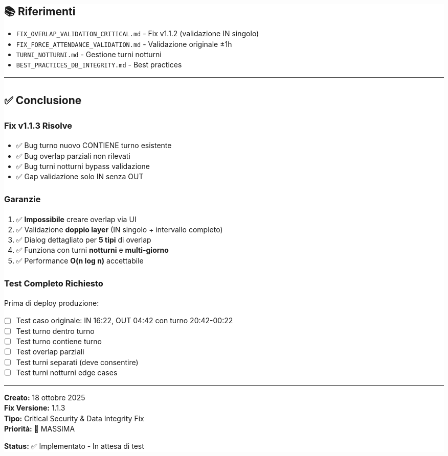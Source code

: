 
## 📚 Riferimenti

- `FIX_OVERLAP_VALIDATION_CRITICAL.md` - Fix v1.1.2 (validazione IN singolo)
- `FIX_FORCE_ATTENDANCE_VALIDATION.md` - Validazione originale ±1h
- `TURNI_NOTTURNI.md` - Gestione turni notturni
- `BEST_PRACTICES_DB_INTEGRITY.md` - Best practices

---

## ✅ Conclusione

### Fix v1.1.3 Risolve

- ✅ Bug turno nuovo CONTIENE turno esistente
- ✅ Bug overlap parziali non rilevati
- ✅ Bug turni notturni bypass validazione
- ✅ Gap validazione solo IN senza OUT

### Garanzie

1. ✅ **Impossibile** creare overlap via UI
2. ✅ Validazione **doppio layer** (IN singolo + intervallo completo)
3. ✅ Dialog dettagliato per **5 tipi** di overlap
4. ✅ Funziona con turni **notturni** e **multi-giorno**
5. ✅ Performance **O(n log n)** accettabile

### Test Completo Richiesto

Prima di deploy produzione:

- [ ] Test caso originale: IN 16:22, OUT 04:42 con turno 20:42-00:22
- [ ] Test turno dentro turno
- [ ] Test turno contiene turno
- [ ] Test overlap parziali
- [ ] Test turni separati (deve consentire)
- [ ] Test turni notturni edge cases

---

**Creato:** 18 ottobre 2025  
**Fix Versione:** 1.1.3  
**Tipo:** Critical Security & Data Integrity Fix  
**Priorità:** 🔴 MASSIMA

**Status:** ✅ Implementato - In attesa di test
